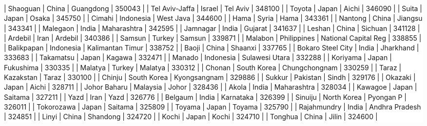 | Shaoguan | China | Guangdong | 350043 |
| Tel Aviv-Jaffa | Israel | Tel Aviv | 348100 |
| Toyota | Japan | Aichi | 346090 |
| Suita | Japan | Osaka | 345750 |
| Cimahi | Indonesia | West Java | 344600 |
| Hama | Syria | Hama | 343361 |
| Nantong | China | Jiangsu | 343341 |
| Malegaon | India | Maharashtra | 342595 |
| Jamnagar | India | Gujarat | 341637 |
| Leshan | China | Sichuan | 341128 |
| Ardebil | Iran | Ardebil | 340386 |
| Samsun | Turkey | Samsun | 339871 |
| Malabon | Philippines | National Capital Reg | 338855 |
| Balikpapan | Indonesia | Kalimantan Timur | 338752 |
| Baoji | China | Shaanxi | 337765 |
| Bokaro Steel City | India | Jharkhand | 333683 |
| Takamatsu | Japan | Kagawa | 332471 |
| Manado | Indonesia | Sulawesi Utara | 332288 |
| Koriyama | Japan | Fukushima | 330335 |
| Malatya | Turkey | Malatya | 330312 |
| Chonan | South Korea | Chungchongnam | 330259 |
| Taraz | Kazakstan | Taraz | 330100 |
| Chinju | South Korea | Kyongsangnam | 329886 |
| Sukkur | Pakistan | Sindh | 329176 |
| Okazaki | Japan | Aichi | 328711 |
| Johor Baharu | Malaysia | Johor | 328436 |
| Akola | India | Maharashtra | 328034 |
| Kawagoe | Japan | Saitama | 327211 |
| Yazd | Iran | Yazd | 326776 |
| Belgaum | India | Karnataka | 326399 |
| Sinuiju | North Korea | Pyongan P | 326011 |
| Tokorozawa | Japan | Saitama | 325809 |
| Toyama | Japan | Toyama | 325790 |
| Rajahmundry | India | Andhra Pradesh | 324851 |
| Linyi | China | Shandong | 324720 |
| Kochi | Japan | Kochi | 324710 |
| Tonghua | China | Jilin | 324600 |